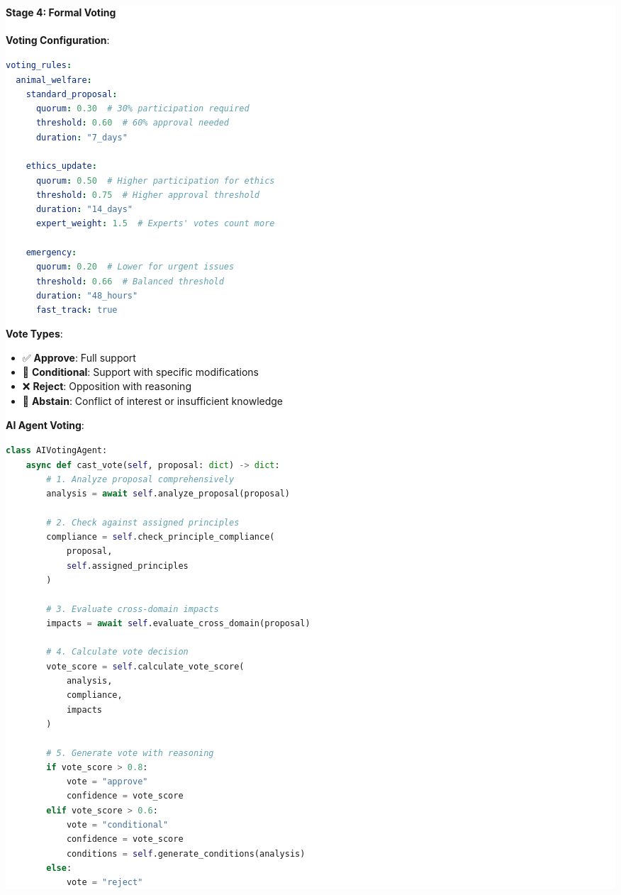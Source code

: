 ```typescript
```

#### **Stage 4: Formal Voting**

**Voting Configuration**:
```yaml
voting_rules:
  animal_welfare:
    standard_proposal:
      quorum: 0.30  # 30% participation required
      threshold: 0.60  # 60% approval needed
      duration: "7_days"
      
    ethics_update:
      quorum: 0.50  # Higher participation for ethics
      threshold: 0.75  # Higher approval threshold
      duration: "14_days"
      expert_weight: 1.5  # Experts' votes count more
      
    emergency:
      quorum: 0.20  # Lower for urgent issues
      threshold: 0.66  # Balanced threshold
      duration: "48_hours"
      fast_track: true
```

**Vote Types**:
- ✅ **Approve**: Full support
- 🤔 **Conditional**: Support with specific modifications
- ❌ **Reject**: Opposition with reasoning
- 🔄 **Abstain**: Conflict of interest or insufficient knowledge

**AI Agent Voting**:
```python
class AIVotingAgent:
    async def cast_vote(self, proposal: dict) -> dict:
        # 1. Analyze proposal comprehensively
        analysis = await self.analyze_proposal(proposal)
        
        # 2. Check against assigned principles
        compliance = self.check_principle_compliance(
            proposal, 
            self.assigned_principles
        )
        
        # 3. Evaluate cross-domain impacts
        impacts = await self.evaluate_cross_domain(proposal)
        
        # 4. Calculate vote decision
        vote_score = self.calculate_vote_score(
            analysis, 
            compliance, 
            impacts
        )
        
        # 5. Generate vote with reasoning
        if vote_score > 0.8:
            vote = "approve"
            confidence = vote_score
        elif vote_score > 0.6:
            vote = "conditional"
            confidence = vote_score
            conditions = self.generate_conditions(analysis)
        else:
            vote = "reject"
```